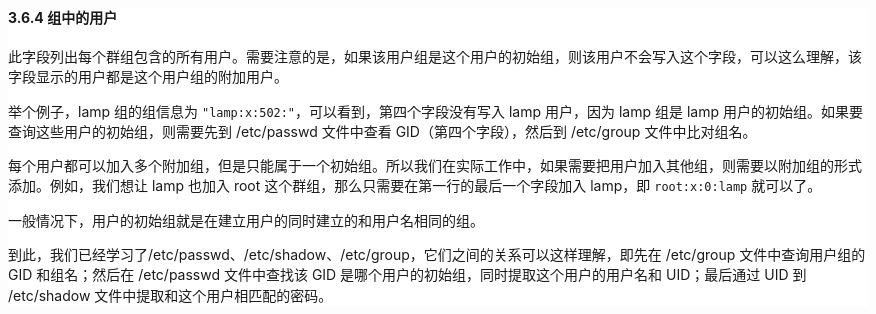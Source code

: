 #### 3.6.4 组中的用户

此字段列出每个群组包含的所有用户。需要注意的是，如果该用户组是这个用户的初始组，则该用户不会写入这个字段，可以这么理解，该字段显示的用户都是这个用户组的附加用户。

举个例子，lamp 组的组信息为 `"lamp:x:502:"`，可以看到，第四个字段没有写入 lamp 用户，因为 lamp 组是 lamp 用户的初始组。如果要查询这些用户的初始组，则需要先到 /etc/passwd 文件中查看 GID（第四个字段），然后到 /etc/group 文件中比对组名。

每个用户都可以加入多个附加组，但是只能属于一个初始组。所以我们在实际工作中，如果需要把用户加入其他组，则需要以附加组的形式添加。例如，我们想让 lamp 也加入 root 这个群组，那么只需要在第一行的最后一个字段加入 lamp，即 `root:x:0:lamp` 就可以了。

一般情况下，用户的初始组就是在建立用户的同时建立的和用户名相同的组。

到此，我们已经学习了/etc/passwd、/etc/shadow、/etc/group，它们之间的关系可以这样理解，即先在 /etc/group 文件中查询用户组的 GID 和组名；然后在 /etc/passwd 文件中查找该 GID 是哪个用户的初始组，同时提取这个用户的用户名和 UID；最后通过 UID 到 /etc/shadow 文件中提取和这个用户相匹配的密码。